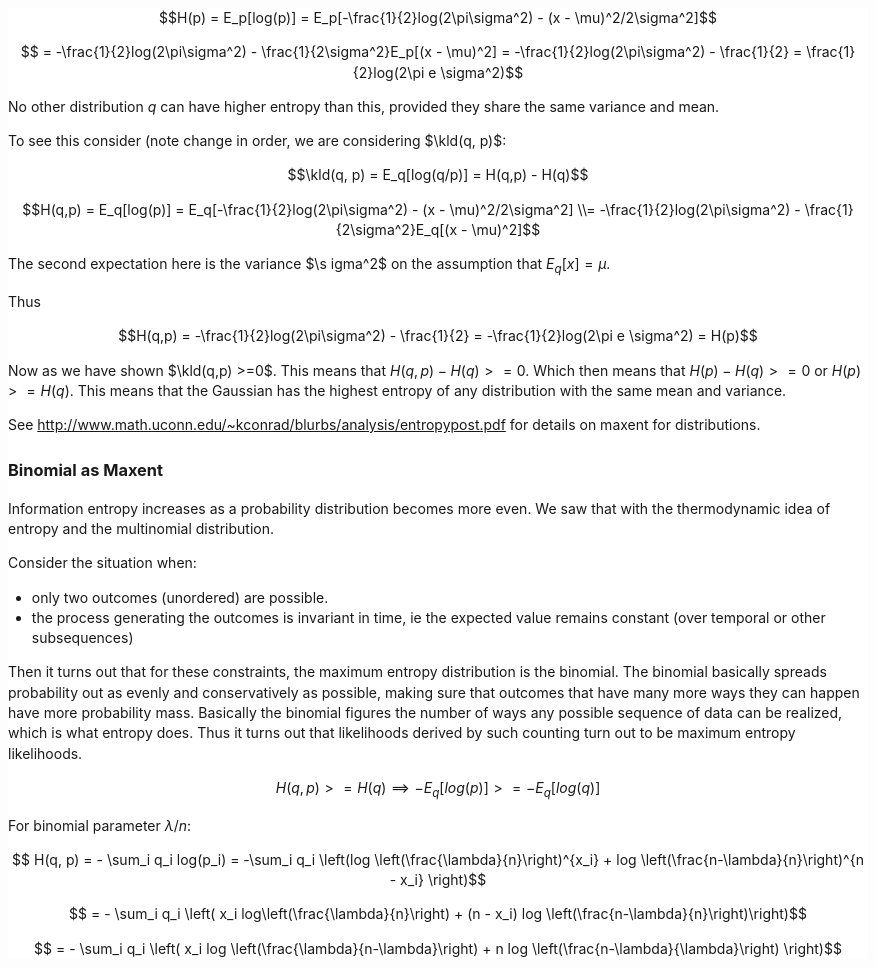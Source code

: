 $$H(p) = E_p[log(p)] = E_p[-\frac{1}{2}log(2\pi\sigma^2) - (x - \mu)^2/2\sigma^2]$$

$$ =  -\frac{1}{2}log(2\pi\sigma^2) - \frac{1}{2\sigma^2}E_p[(x - \mu)^2] = -\frac{1}{2}log(2\pi\sigma^2) - \frac{1}{2} = \frac{1}{2}log(2\pi e \sigma^2)$$

No other distribution $q$ can have higher entropy than this, provided they share the same variance and mean.

To see this consider (note change in order, we are considering $\kld(q, p)$:

$$\kld(q, p) = E_q[log(q/p)] = H(q,p) - H(q)$$

$$H(q,p) = E_q[log(p)] = E_q[-\frac{1}{2}log(2\pi\sigma^2) - (x - \mu)^2/2\sigma^2] \\= -\frac{1}{2}log(2\pi\sigma^2) - \frac{1}{2\sigma^2}E_q[(x - \mu)^2]$$

The second expectation here is the variance $\s
igma^2$ on the assumption that $E_q[x] = \mu$.

Thus

$$H(q,p) =  -\frac{1}{2}log(2\pi\sigma^2) - \frac{1}{2} =  -\frac{1}{2}log(2\pi e \sigma^2) = H(p)$$

Now as we have shown $\kld(q,p) >=0$. This means that  $H(q,p) - H(q) >= 0$. Which then means that $H(p) - H(q) >= 0$ or $H(p) >= H(q)$. This means that the Gaussian has the highest entropy of any distribution with the same mean and variance.

See http://www.math.uconn.edu/~kconrad/blurbs/analysis/entropypost.pdf for details on maxent for distributions.

### Binomial as Maxent

Information entropy increases as a probability distribution becomes more even. We saw that with the thermodynamic idea of entropy and the multinomial distribution.

Consider the situation when:

- only two outcomes (unordered) are possible.
- the process generating the outcomes is invariant in time, ie  the expected value remains constant (over temporal or other subsequences)

Then it turns out that  for these constraints, the maximum entropy distribution is the binomial.  The binomial basically spreads probability out as evenly and conservatively as possible, making sure that outcomes that have many more ways they can happen have more probability mass. Basically the binomial figures the number of ways any possible sequence of data can be realized, which is what entropy does. Thus it turns out that likelihoods derived by such counting turn out to be maximum entropy likelihoods.

$$H(q,p) >= H(q) \implies -E_q[log(p)] >= -E_q[log(q)]$$

For binomial parameter $\lambda/n$:

$$ H(q, p) = - \sum_i q_i log(p_i) = -\sum_i q_i \left(log \left(\frac{\lambda}{n}\right)^{x_i}  + log \left(\frac{n-\lambda}{n}\right)^{n - x_i} \right)$$

$$ =  - \sum_i q_i \left( x_i log\left(\frac{\lambda}{n}\right) + (n - x_i) log \left(\frac{n-\lambda}{n}\right)\right)$$

$$ =  - \sum_i q_i  \left( x_i log \left(\frac{\lambda}{n-\lambda}\right)  + n log \left(\frac{n-\lambda}{\lambda}\right) \right)$$
